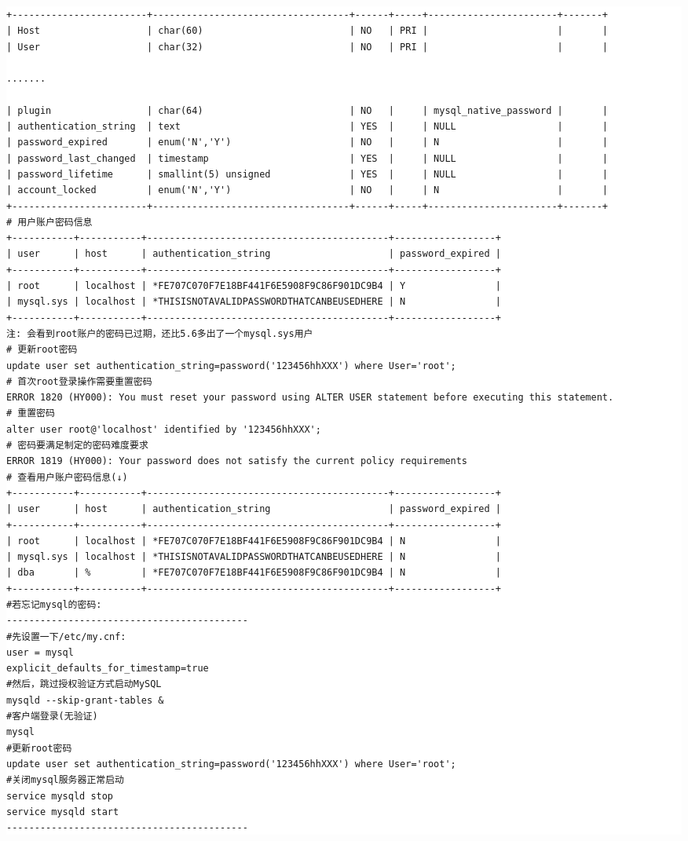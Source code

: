 ```
+------------------------+-----------------------------------+------+-----+-----------------------+-------+
| Host                   | char(60)                          | NO   | PRI |                       |       |
| User                   | char(32)                          | NO   | PRI |                       |       |

.......

| plugin                 | char(64)                          | NO   |     | mysql_native_password |       |
| authentication_string  | text                              | YES  |     | NULL                  |       |
| password_expired       | enum('N','Y')                     | NO   |     | N                     |       |
| password_last_changed  | timestamp                         | YES  |     | NULL                  |       |
| password_lifetime      | smallint(5) unsigned              | YES  |     | NULL                  |       |
| account_locked         | enum('N','Y')                     | NO   |     | N                     |       |
+------------------------+-----------------------------------+------+-----+-----------------------+-------+
# 用户账户密码信息
+-----------+-----------+-------------------------------------------+------------------+
| user      | host      | authentication_string                     | password_expired |
+-----------+-----------+-------------------------------------------+------------------+
| root      | localhost | *FE707C070F7E18BF441F6E5908F9C86F901DC9B4 | Y                |
| mysql.sys | localhost | *THISISNOTAVALIDPASSWORDTHATCANBEUSEDHERE | N                |
+-----------+-----------+-------------------------------------------+------------------+
注: 会看到root账户的密码已过期，还比5.6多出了一个mysql.sys用户
# 更新root密码
update user set authentication_string=password('123456hhXXX') where User='root';
# 首次root登录操作需要重置密码
ERROR 1820 (HY000): You must reset your password using ALTER USER statement before executing this statement.
# 重置密码
alter user root@'localhost' identified by '123456hhXXX';
# 密码要满足制定的密码难度要求
ERROR 1819 (HY000): Your password does not satisfy the current policy requirements
# 查看用户账户密码信息(↓)
+-----------+-----------+-------------------------------------------+------------------+
| user      | host      | authentication_string                     | password_expired |
+-----------+-----------+-------------------------------------------+------------------+
| root      | localhost | *FE707C070F7E18BF441F6E5908F9C86F901DC9B4 | N                |
| mysql.sys | localhost | *THISISNOTAVALIDPASSWORDTHATCANBEUSEDHERE | N                |
| dba       | %         | *FE707C070F7E18BF441F6E5908F9C86F901DC9B4 | N                |
+-----------+-----------+-------------------------------------------+------------------+
#若忘记mysql的密码:
-------------------------------------------
#先设置一下/etc/my.cnf:
user = mysql
explicit_defaults_for_timestamp=true
#然后，跳过授权验证方式启动MySQL
mysqld --skip-grant-tables &
#客户端登录(无验证)
mysql
#更新root密码
update user set authentication_string=password('123456hhXXX') where User='root';
#关闭mysql服务器正常启动
service mysqld stop
service mysqld start
-------------------------------------------
```